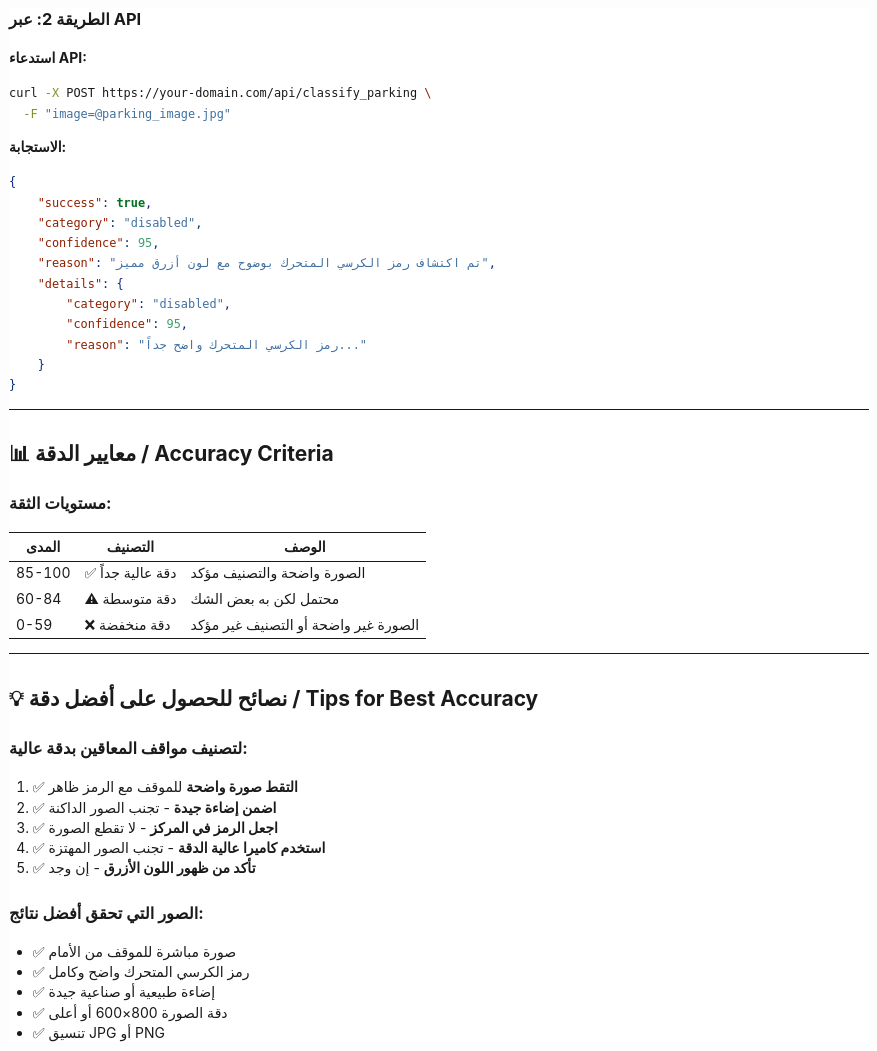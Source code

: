 ### الطريقة 2: عبر API

**استدعاء API:**
```bash
curl -X POST https://your-domain.com/api/classify_parking \
  -F "image=@parking_image.jpg"
```

**الاستجابة:**
```json
{
    "success": true,
    "category": "disabled",
    "confidence": 95,
    "reason": "تم اكتشاف رمز الكرسي المتحرك بوضوح مع لون أزرق مميز",
    "details": {
        "category": "disabled",
        "confidence": 95,
        "reason": "رمز الكرسي المتحرك واضح جداً..."
    }
}
```

---

## 📊 معايير الدقة / Accuracy Criteria

### مستويات الثقة:

| المدى | التصنيف | الوصف |
|------|---------|--------|
| 85-100 | ✅ دقة عالية جداً | الصورة واضحة والتصنيف مؤكد |
| 60-84 | ⚠️ دقة متوسطة | محتمل لكن به بعض الشك |
| 0-59 | ❌ دقة منخفضة | الصورة غير واضحة أو التصنيف غير مؤكد |

---

## 💡 نصائح للحصول على أفضل دقة / Tips for Best Accuracy

### لتصنيف مواقف المعاقين بدقة عالية:

1. ✅ **التقط صورة واضحة** للموقف مع الرمز ظاهر
2. ✅ **اضمن إضاءة جيدة** - تجنب الصور الداكنة
3. ✅ **اجعل الرمز في المركز** - لا تقطع الصورة
4. ✅ **استخدم كاميرا عالية الدقة** - تجنب الصور المهتزة
5. ✅ **تأكد من ظهور اللون الأزرق** - إن وجد

### الصور التي تحقق أفضل نتائج:

- ✅ صورة مباشرة للموقف من الأمام
- ✅ رمز الكرسي المتحرك واضح وكامل
- ✅ إضاءة طبيعية أو صناعية جيدة
- ✅ دقة الصورة 800×600 أو أعلى
- ✅ تنسيق JPG أو PNG
